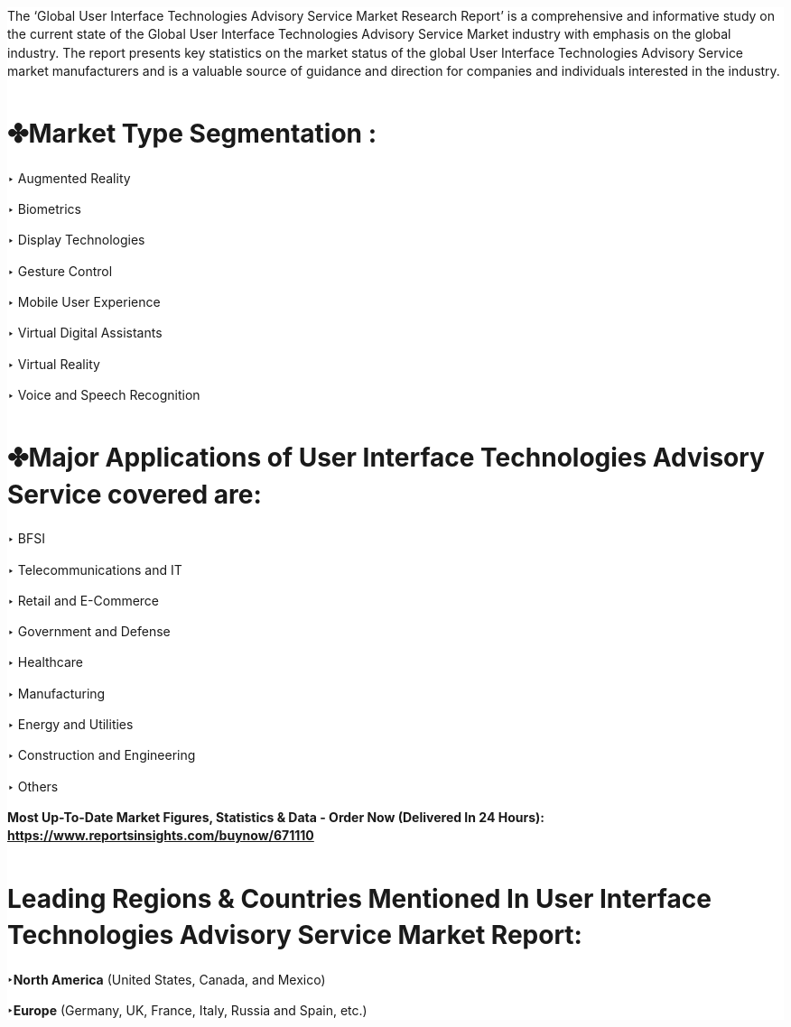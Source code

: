 The ‘Global User Interface Technologies Advisory Service Market Research Report’ is a comprehensive and informative study on the current state of the Global User Interface Technologies Advisory Service Market industry with emphasis on the global industry. The report presents key statistics on the market status of the global User Interface Technologies Advisory Service market manufacturers and is a valuable source of guidance and direction for companies and individuals interested in the industry.

# <strong>✤Market Type Segmentation :</strong>

‣ Augmented Reality

‣ Biometrics

‣ Display Technologies

‣ Gesture Control

‣ Mobile User Experience

‣ Virtual Digital Assistants

‣ Virtual Reality

‣ Voice and Speech Recognition

# <strong>✤Major Applications of User Interface Technologies Advisory Service covered are:</strong>

‣ BFSI

‣ Telecommunications and IT

‣ Retail and E-Commerce

‣ Government and Defense

‣ Healthcare

‣ Manufacturing

‣ Energy and Utilities

‣ Construction and Engineering

‣ Others

<strong>Most Up-To-Date Market Figures, Statistics & Data - Order Now (Delivered In 24 Hours): <a href=https://www.reportsinsights.com/buynow/671110>https://www.reportsinsights.com/buynow/671110</a></strong>

# <strong>Leading Regions &amp; Countries Mentioned In User Interface Technologies Advisory Service Market Report:</strong>

<strong>‣North America</strong> (United States, Canada, and Mexico)

<strong>‣Europe</strong> (Germany, UK, France, Italy, Russia and Spain, etc.)
